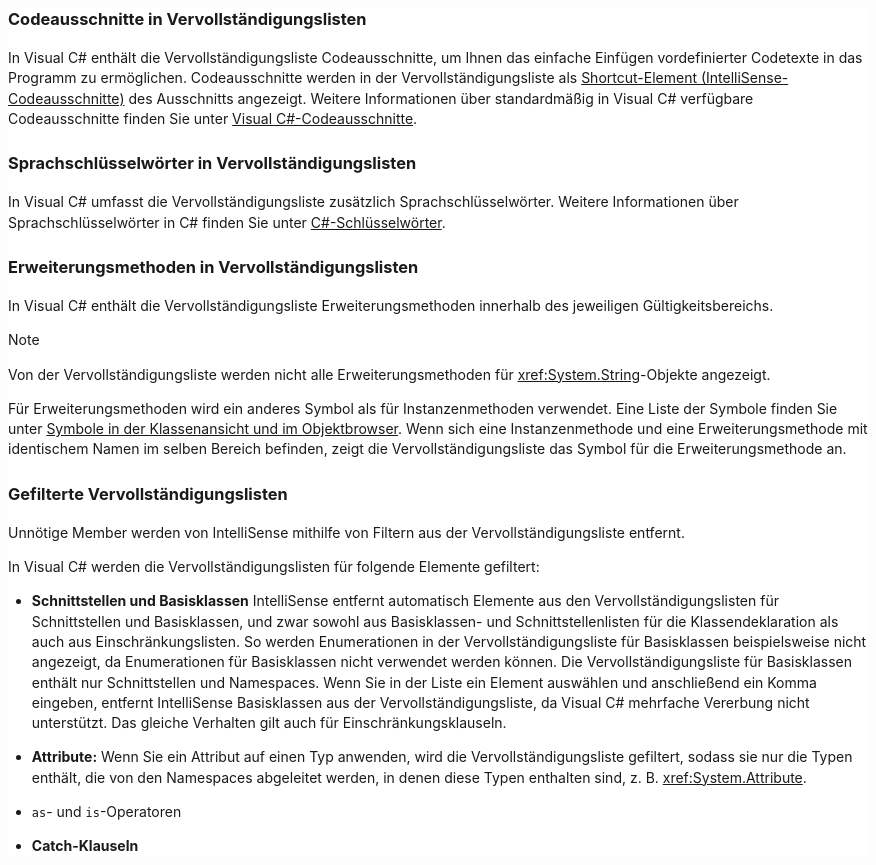 ### <a name="CodeSnippets"></a> Codeausschnitte in Vervollständigungslisten  
 In Visual C# enthält die Vervollständigungsliste Codeausschnitte, um Ihnen das einfache Einfügen vordefinierter Codetexte in das Programm zu ermöglichen. Codeausschnitte werden in der Vervollständigungsliste als [Shortcut-Element (IntelliSense-Codeausschnitte)](https://msdn.microsoft.com/052cc97a-5c70-42f8-b398-4c3adf670cfa) des Ausschnitts angezeigt.  Weitere Informationen über standardmäßig in Visual C# verfügbare Codeausschnitte finden Sie unter [Visual C#-Codeausschnitte](../ide/visual-csharp-code-snippets.md).  
  
### <a name="Keywords"></a> Sprachschlüsselwörter in Vervollständigungslisten  
 In Visual C# umfasst die Vervollständigungsliste zusätzlich Sprachschlüsselwörter. Weitere Informationen über Sprachschlüsselwörter in C# finden Sie unter [C#-Schlüsselwörter](https://msdn.microsoft.com/library/e929b0f2-4b92-4d37-8060-23d323b098ad).  
  
### <a name="ExtensionMethods"></a> Erweiterungsmethoden in Vervollständigungslisten  
 In Visual C# enthält die Vervollständigungsliste Erweiterungsmethoden innerhalb des jeweiligen Gültigkeitsbereichs.  
  
> [!NOTE]
> Von der Vervollständigungsliste werden nicht alle Erweiterungsmethoden für <xref:System.String>-Objekte angezeigt.  
  
 Für Erweiterungsmethoden wird ein anderes Symbol als für Instanzenmethoden verwendet. Eine Liste der Symbole finden Sie unter [Symbole in der Klassenansicht und im Objektbrowser](../ide/class-view-and-object-browser-icons.md). Wenn sich eine Instanzenmethode und eine Erweiterungsmethode mit identischem Namen im selben Bereich befinden, zeigt die Vervollständigungsliste das Symbol für die Erweiterungsmethode an.  
  
### <a name="filtered-completion-lists"></a>Gefilterte Vervollständigungslisten  
 Unnötige Member werden von IntelliSense mithilfe von Filtern aus der Vervollständigungsliste entfernt.  
  
 In Visual C# werden die Vervollständigungslisten für folgende Elemente gefiltert:  
  
- **Schnittstellen und Basisklassen** IntelliSense entfernt automatisch Elemente aus den Vervollständigungslisten für Schnittstellen und Basisklassen, und zwar sowohl aus Basisklassen- und Schnittstellenlisten für die Klassendeklaration als auch aus Einschränkungslisten. So werden Enumerationen in der Vervollständigungsliste für Basisklassen beispielsweise nicht angezeigt, da Enumerationen für Basisklassen nicht verwendet werden können. Die Vervollständigungsliste für Basisklassen enthält nur Schnittstellen und Namespaces.  Wenn Sie in der Liste ein Element auswählen und anschließend ein Komma eingeben, entfernt IntelliSense Basisklassen aus der Vervollständigungsliste, da Visual C# mehrfache Vererbung nicht unterstützt. Das gleiche Verhalten gilt auch für Einschränkungsklauseln.  
  
- **Attribute:** Wenn Sie ein Attribut auf einen Typ anwenden, wird die Vervollständigungsliste gefiltert, sodass sie nur die Typen enthält, die von den Namespaces abgeleitet werden, in denen diese Typen enthalten sind, z. B. <xref:System.Attribute>.  
  
- `as`- und `is`-Operatoren  
  
- **Catch-Klauseln**  
  